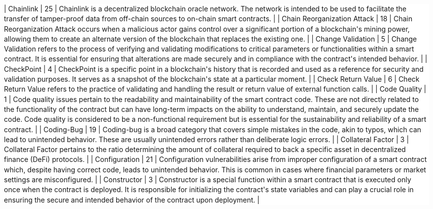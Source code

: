 | Chainlink                        | 25                                         | Chainlink is a decentralized blockchain oracle network. The network is intended to be used to facilitate the transfer of tamper-proof data from off-chain sources to on-chain smart contracts.                                                                                                                                                                                                                                                                                  |
| Chain Reorganization Attack      | 18                                         | Chain Reorganization Attack occurs when a malicious actor gains control over a significant portion of a blockchain's mining power, allowing them to create an alternate version of the blockchain that replaces the existing one.                                                                                                                                                                                                                                               |
| Change Validation                | 5                                          | Change Validation refers to the process of verifying and validating modifications to critical parameters or functionalities within a smart contract. It is essential for ensuring that alterations are made securely and in compliance with the contract's intended behavior.                                                                                                                                                                                                   |
| CheckPoint                       | 4                                          | CheckPoint is a specific point in a blockchain's history that is recorded and used as a reference for security and validation purposes. It serves as a snapshot of the blockchain's state at a particular moment.                                                                                                                                                                                                                                                               |
| Check Return Value               | 6                                          | Check Return Value refers to the practice of validating and handling the result or return value of external function calls.                                                                                                                                                                                                                                                                                                                                                     |
| Code Quality                     | 1                                          | Code quality issues pertain to the readability and maintainability of the smart contract code. These are not directly related to the functionality of the contract but can have long-term impacts on the ability to understand, maintain, and securely update the code. Code quality is considered to be a non-functional requirement but is essential for the sustainability and reliability of a smart contract.                                                              |
| Coding-Bug                       | 19                                         | Coding-bug is a broad category that covers simple mistakes in the code, akin to typos, which can lead to unintended behavior. These are usually unintended errors rather than deliberate logic errors.                                                                                                                                                                                                                                                                          |
| Collateral Factor                | 3                                          | Collateral Factor pertains to the ratio determining the amount of collateral required to back a specific asset in decentralized finance (DeFi) protocols.                                                                                                                                                                                                                                                                                                                       |
| Configuration                    | 21                                         | Configuration vulnerabilities arise from improper configuration of a smart contract which, despite having correct code, leads to unintended behavior. This is common in cases where financial parameters or market settings are misconfigured.                                                                                                                                                                                                                                  |
| Constructor                      | 3                                          | Constructor is a special function within a smart contract that is executed only once when the contract is deployed. It is responsible for initializing the contract's state variables and can play a crucial role in ensuring the secure and intended behavior of the contract upon deployment.                                                                                                                                                                                 |